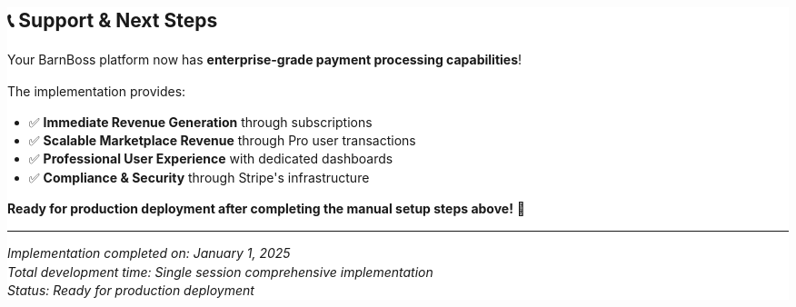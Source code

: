 
## 📞 **Support & Next Steps**

Your BarnBoss platform now has **enterprise-grade payment processing capabilities**! 

The implementation provides:
- ✅ **Immediate Revenue Generation** through subscriptions
- ✅ **Scalable Marketplace Revenue** through Pro user transactions  
- ✅ **Professional User Experience** with dedicated dashboards
- ✅ **Compliance & Security** through Stripe's infrastructure

**Ready for production deployment after completing the manual setup steps above!** 🚀

---

*Implementation completed on: January 1, 2025*  
*Total development time: Single session comprehensive implementation*  
*Status: Ready for production deployment* 